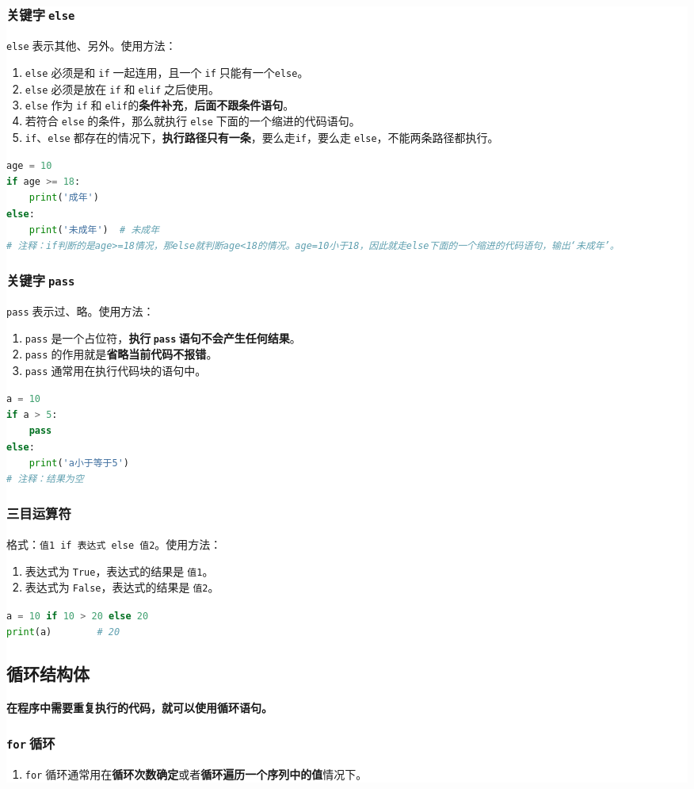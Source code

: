 ### 关键字 `else`

`else` 表示其他、另外。使用方法：

1. `else` 必须是和 `if` 一起连用，且一个 `if` 只能有一个`else`。
2. `else` 必须是放在 `if` 和 `elif` 之后使用。
3. `else` 作为 `if` 和 `elif`的**条件补充**，**后面不跟条件语句**。
4. 若符合 `else` 的条件，那么就执行 `else` 下面的一个缩进的代码语句。
5. `if`、`else` 都存在的情况下，**执行路径只有一条**，要么走`if`，要么走 `else`，不能两条路径都执行。

```python
age = 10
if age >= 18:
    print('成年')    
else:
	print('未成年')  # 未成年
# 注释：if判断的是age>=18情况，那else就判断age<18的情况。age=10小于18，因此就走else下面的一个缩进的代码语句，输出‘未成年’。
```

### 关键字 `pass`

`pass` 表示过、略。使用方法：

1. `pass` 是一个占位符，**执行 `pass` 语句不会产生任何结果**。
2. `pass` 的作用就是**省略当前代码不报错**。
3. `pass` 通常用在执行代码块的语句中。

```python
a = 10
if a > 5:
	pass
else:
	print('a小于等于5')
# 注释：结果为空
```

### 三目运算符

格式：`值1 if 表达式 else 值2`。使用方法：

1. 表达式为 `True`，表达式的结果是 `值1`。
2. 表达式为 `False`，表达式的结果是 `值2`。

```python
a = 10 if 10 > 20 else 20
print(a)		# 20
```

## 循环结构体

**在程序中需要重复执行的代码，就可以使用循环语句。**

### `for` 循环

1. `for` 循环通常用在**循环次数确定**或者**循环遍历一个序列中的值**情况下。
